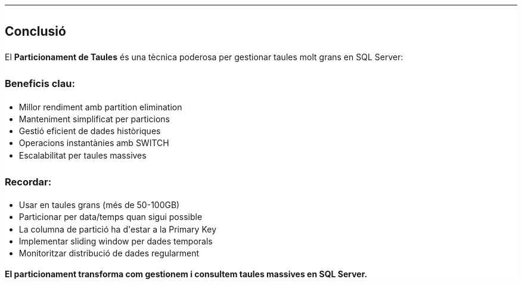 
---

## Conclusió

El **Particionament de Taules** és una tècnica poderosa per gestionar taules molt grans en SQL Server:

### Beneficis clau:
- Millor rendiment amb partition elimination
- Manteniment simplificat per particions
- Gestió eficient de dades històriques
- Operacions instantànies amb SWITCH
- Escalabilitat per taules massives

### Recordar:
- Usar en taules grans (més de 50-100GB)
- Particionar per data/temps quan sigui possible
- La columna de partició ha d'estar a la Primary Key
- Implementar sliding window per dades temporals
- Monitoritzar distribució de dades regularment

**El particionament transforma com gestionem i consultem taules massives en SQL Server.**
